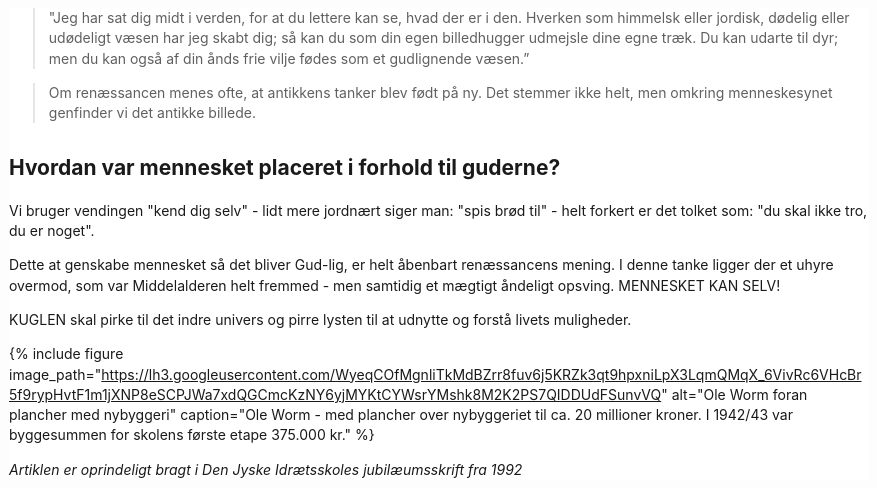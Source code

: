 > "Jeg har sat dig midt i verden, for at du lettere kan se, hvad der er i den. Hverken som himmelsk eller jordisk, dødelig eller udødeligt væsen har jeg skabt dig; så kan du som din egen billedhugger udmejsle dine egne træk. Du kan udarte til dyr; men du kan også af din ånds frie vilje fødes som et gudlignende væsen.”

> Om renæssancen menes ofte, at antikkens tanker blev født på ny. Det stemmer ikke helt, men omkring menneskesynet genfinder vi det antikke billede.

## Hvordan var mennesket placeret i forhold til guderne?

Vi bruger vendingen "kend dig selv" - lidt mere jordnært siger man: "spis brød til" - helt forkert er det tolket som: "du skal ikke tro, du er noget".

Dette at genskabe mennesket så det bliver Gud-lig, er helt åbenbart renæssancens mening. I denne tanke ligger der et uhyre overmod, som var Middelalderen helt fremmed - men samtidig et mægtigt åndeligt opsving. MENNESKET KAN SELV!

KUGLEN skal pirke til det indre univers og pirre lysten til at udnytte og forstå livets muligheder.

{% include figure 
    image_path="https://lh3.googleusercontent.com/WyeqCOfMgnliTkMdBZrr8fuv6j5KRZk3qt9hpxniLpX3LqmQMqX_6VivRc6VHcBr5f9rypHvtF1m1jXNP8eSCPJWa7xdQGCmcKzNY6yjMYKtCYWsrYMshk8M2K2PS7QIDDUdFSunvVQ"
    alt="Ole Worm foran plancher med nybyggeri"
    caption="Ole Worm - med plancher over nybyggeriet til ca. 20 millioner kroner. I 1942/43 var byggesummen for skolens første etape 375.000 kr." %}

_Artiklen er oprindeligt bragt i Den Jyske Idrætsskoles jubilæumsskrift fra 1992_